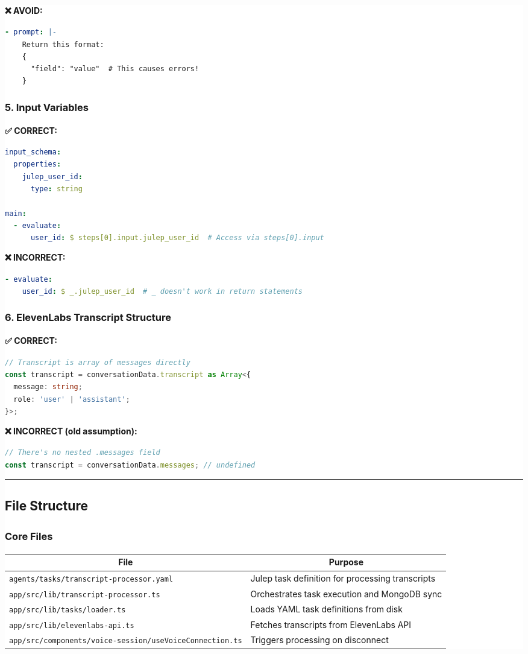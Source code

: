 **❌ AVOID:**
```yaml
- prompt: |-
    Return this format:
    {
      "field": "value"  # This causes errors!
    }
```

### 5. Input Variables

**✅ CORRECT:**
```yaml
input_schema:
  properties:
    julep_user_id:
      type: string

main:
  - evaluate:
      user_id: $ steps[0].input.julep_user_id  # Access via steps[0].input
```

**❌ INCORRECT:**
```yaml
- evaluate:
    user_id: $ _.julep_user_id  # _ doesn't work in return statements
```

### 6. ElevenLabs Transcript Structure

**✅ CORRECT:**
```typescript
// Transcript is array of messages directly
const transcript = conversationData.transcript as Array<{
  message: string;
  role: 'user' | 'assistant';
}>;
```

**❌ INCORRECT (old assumption):**
```typescript
// There's no nested .messages field
const transcript = conversationData.messages; // undefined
```

---

## File Structure

### Core Files

| File | Purpose |
|------|---------|
| `agents/tasks/transcript-processor.yaml` | Julep task definition for processing transcripts |
| `app/src/lib/transcript-processor.ts` | Orchestrates task execution and MongoDB sync |
| `app/src/lib/tasks/loader.ts` | Loads YAML task definitions from disk |
| `app/src/lib/elevenlabs-api.ts` | Fetches transcripts from ElevenLabs API |
| `app/src/components/voice-session/useVoiceConnection.ts` | Triggers processing on disconnect |
